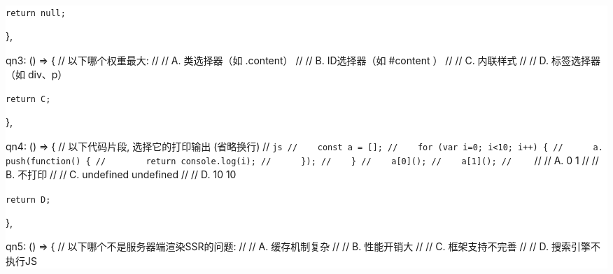     return null;
  },



  qn3: () => {
    // 以下哪个权重最大:
    //
    // A. 类选择器（如 .content）
    //
    // B. ID选择器（如 #content ）
    //
    // C. 内联样式
    //
    // D. 标签选择器（如 div、p）

    return C;
  },



  qn4: () => {
    // 以下代码片段, 选择它的打印输出 (省略换行)
    //    ```js
    //    const a = [];
    //    for (var i=0; i<10; i++) {
    //      a.push(function() {
    //        return console.log(i);
    //      });
    //    }
    //    a[0]();
    //    a[1]();
    //    ```
    //
    // A. 0 1
    //
    // B. 不打印
    //
    // C. undefined undefined
    //
    // D. 10 10

    return D;
  },



  qn5: () => {
    // 以下哪个不是服务器端渲染SSR的问题:
    //
    // A. 缓存机制复杂
    //
    // B. 性能开销大
    //
    // C. 框架支持不完善
    //
    // D. 搜索引擎不执行JS
